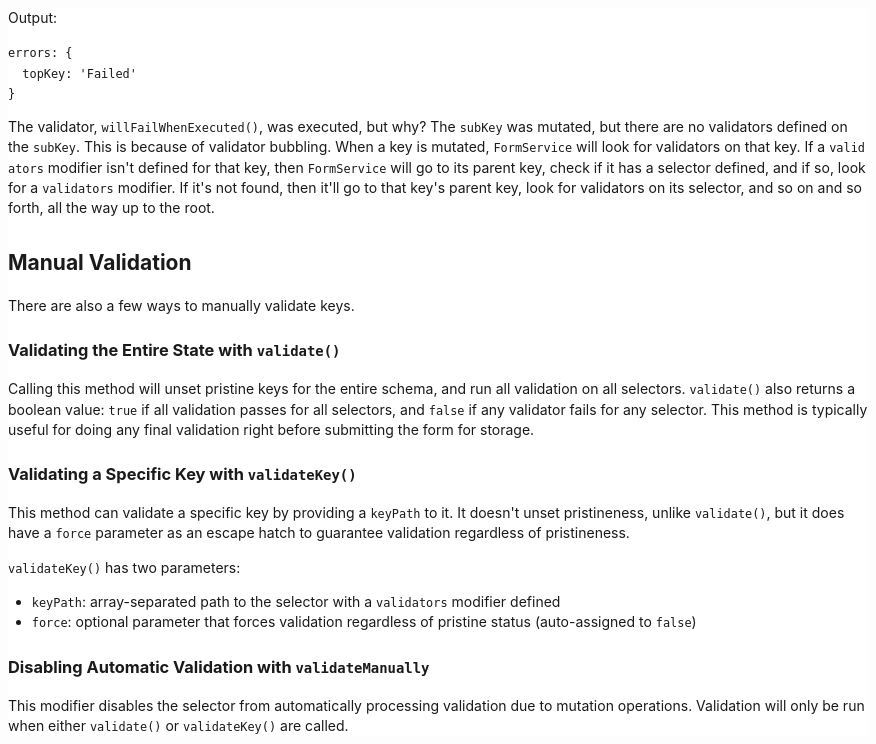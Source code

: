 Output:

```console
errors: {
  topKey: 'Failed'
}
```

The validator, `willFailWhenExecuted()`, was executed, but why? The `subKey` was mutated, but there are no validators defined on the `subKey`. This is because of validator bubbling. When a key is mutated, `FormService` will look for validators on that key. If a `validators` modifier isn't defined for that key, then `FormService` will go to its parent key, check if it has a selector defined, and if so, look for a `validators` modifier. If it's not found, then it'll go to that key's parent key, look for validators on its selector, and so on and so forth, all the way up to the root.

## Manual Validation

There are also a few ways to manually validate keys.

### Validating the Entire State with `validate()`

Calling this method will unset pristine keys for the entire schema, and run all validation on all selectors. `validate()` also returns a boolean value: `true` if all validation passes for all selectors, and `false` if any validator fails for any selector. This method is typically useful for doing any final validation right before submitting the form for storage.

### Validating a Specific Key with `validateKey()`

This method can validate a specific key by providing a `keyPath` to it. It doesn't unset pristineness, unlike `validate()`, but it does have a `force` parameter as an escape hatch to guarantee validation regardless of pristineness.

`validateKey()` has two parameters:

- `keyPath`: array-separated path to the selector with a `validators` modifier defined
- `force`: optional parameter that forces validation regardless of pristine status (auto-assigned to `false`)

### Disabling Automatic Validation with `validateManually`

This modifier disables the selector from automatically processing validation due to mutation operations. Validation will only be run when either `validate()` or `validateKey()` are called.
